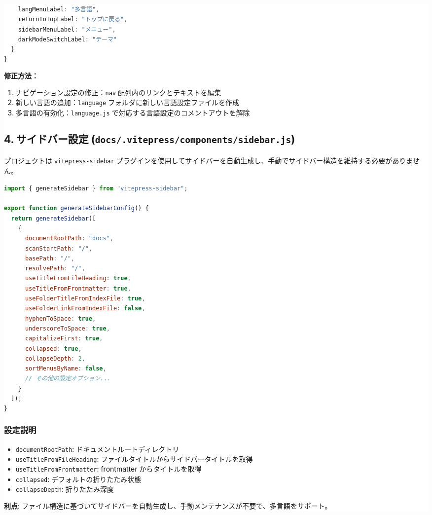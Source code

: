 ```javascript
    langMenuLabel: "多言語",
    returnToTopLabel: "トップに戻る",
    sidebarMenuLabel: "メニュー",
    darkModeSwitchLabel: "テーマ"
  }
}
```

**修正方法：**

1. ナビゲーション設定の修正：`nav` 配列内のリンクとテキストを編集
2. 新しい言語の追加：`language` フォルダに新しい言語設定ファイルを作成
3. 多言語の有効化：`language.js` で対応する言語設定のコメントアウトを解除

## 4. サイドバー設定 (`docs/.vitepress/components/sidebar.js`)

プロジェクトは `vitepress-sidebar` プラグインを使用してサイドバーを自動生成し、手動でサイドバー構造を維持する必要がありません。

```javascript
import { generateSidebar } from "vitepress-sidebar";

export function generateSidebarConfig() {
  return generateSidebar([
    {
      documentRootPath: "docs",
      scanStartPath: "/",
      basePath: "/",
      resolvePath: "/",
      useTitleFromFileHeading: true,
      useTitleFromFrontmatter: true,
      useFolderTitleFromIndexFile: true,
      useFolderLinkFromIndexFile: false,
      hyphenToSpace: true,
      underscoreToSpace: true,
      capitalizeFirst: true,
      collapsed: true,
      collapseDepth: 2,
      sortMenusByName: false,
      // その他の設定オプション...
    }
  ]);
}
```

### 設定説明

- `documentRootPath`: ドキュメントルートディレクトリ
- `useTitleFromFileHeading`: ファイルタイトルからサイドバータイトルを取得
- `useTitleFromFrontmatter`: frontmatter からタイトルを取得
- `collapsed`: デフォルトの折りたたみ状態
- `collapseDepth`: 折りたたみ深度

**利点**: ファイル構造に基づいてサイドバーを自動生成し、手動メンテナンスが不要で、多言語をサポート。
